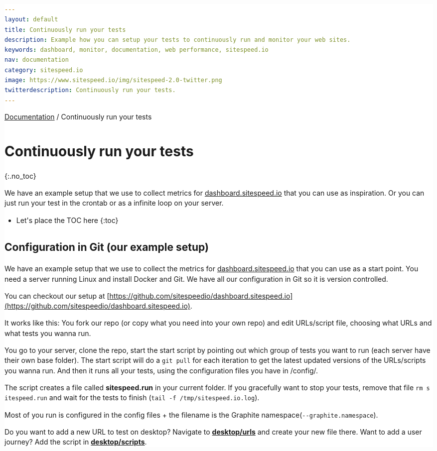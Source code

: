 ```yaml
---
layout: default
title: Continuously run your tests
description: Example how you can setup your tests to continuously run and monitor your web sites.
keywords: dashboard, monitor, documentation, web performance, sitespeed.io
nav: documentation
category: sitespeed.io
image: https://www.sitespeed.io/img/sitespeed-2.0-twitter.png
twitterdescription: Continuously run your tests.
---
```


[Documentation]({{site.baseurl}}/documentation/sitespeed.io/) / Continuously run your tests

# Continuously run your tests
{:.no_toc}

We have an example setup that we use to collect metrics for [dashboard.sitespeed.io](https://dashboard.sitespeed.io) that you can use as inspiration. Or you can just run your test in the crontab or as a infinite loop on your server.

* Let's place the TOC here
{:toc}


## Configuration in Git (our example setup)
We have an example setup that we use to collect the metrics for [dashboard.sitespeed.io](https://dashboard.sitespeed.io) that you can use as a start point. You need a server running Linux and install Docker and Git. We have all our configuration in Git so it is version controlled.

You can checkout our setup at [https://github.com/sitespeedio/dashboard.sitespeed.io](https://github.com/sitespeedio/dashboard.sitespeed.io).

It works like this: You fork our repo (or copy what you need into your own repo) and edit URLs/script file, choosing what URLs and what tests you wanna run.

You go to your server, clone the repo, start the start script by pointing out which group of tests you want to run (each server have their own base folder). The start script will do a `git pull` for each iteration to get the latest updated versions of the URLs/scripts you wanna run. And then it runs all your tests, using the configuration files you have in /config/.

The script creates a file called **sitespeed.run** in your current folder. If you gracefully want to stop your tests, remove that file `rm sitespeed.run` and wait for the tests to finish (`tail -f /tmp/sitespeed.io.log`).

Most of you run is configured in the config files + the filename is the Graphite namespace(`--graphite.namespace`).

Do you want to add a new URL to test on desktop? Navigate to [**desktop/urls**](https://github.com/sitespeedio/dashboard.sitespeed.io/tree/master/nyc3-1/desktop/urls) and create your new file there. Want to add a user journey? Add the script in [**desktop/scripts**](https://github.com/sitespeedio/dashboard.sitespeed.io/tree/master/nyc3-1/desktop/scripts).
